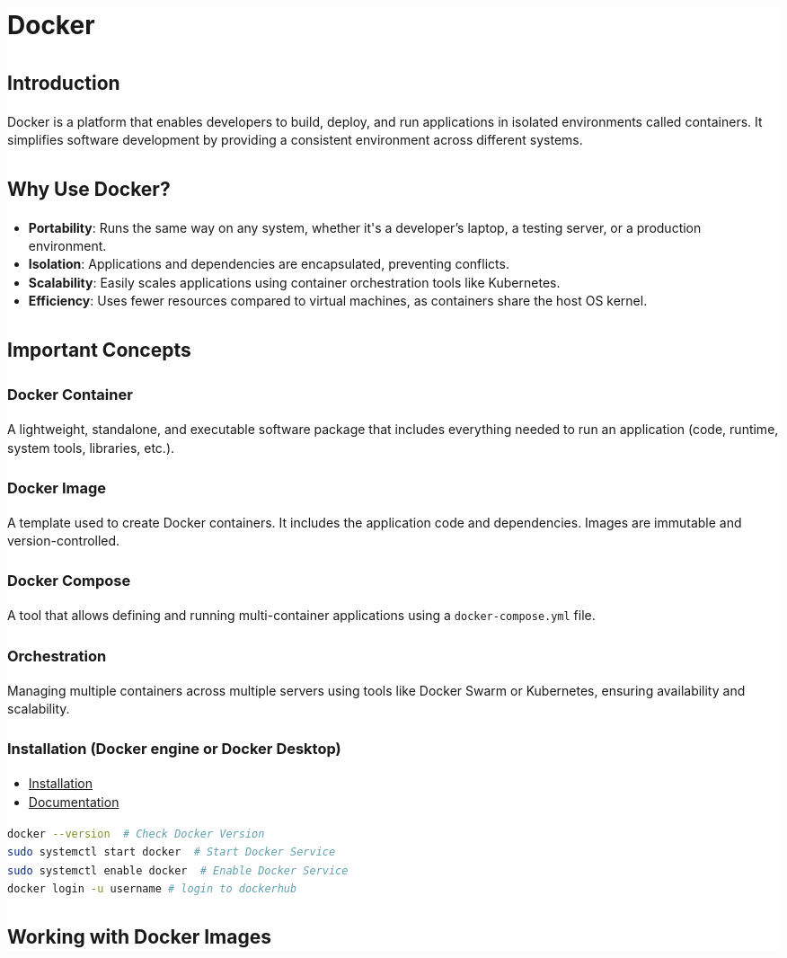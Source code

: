 # Docker
## Introduction
Docker is a platform that enables developers to build, deploy, and run applications in isolated environments called containers. It simplifies software development by providing a consistent environment across different systems.

## Why Use Docker?
- **Portability**: Runs the same way on any system, whether it's a developer’s laptop, a testing server, or a production environment.
- **Isolation**: Applications and dependencies are encapsulated, preventing conflicts.
- **Scalability**: Easily scales applications using container orchestration tools like Kubernetes.
- **Efficiency**: Uses fewer resources compared to virtual machines, as containers share the host OS kernel.

## Important Concepts

### **Docker Container**
A lightweight, standalone, and executable software package that includes everything needed to run an application (code, runtime, system tools, libraries, etc.).

### **Docker Image**
A template used to create Docker containers. It includes the application code and dependencies. Images are immutable and version-controlled.



### **Docker Compose**
A tool that allows defining and running multi-container applications using a `docker-compose.yml` file.

### **Orchestration**
Managing multiple containers across multiple servers using tools like Docker Swarm or Kubernetes, ensuring availability and scalability.

### Installation (Docker engine or Docker Desktop) 

- [Installation](https://docs.docker.com/engine/install/ubuntu/)
- [Documentation](https://docs.docker.com/)
```sh
docker --version  # Check Docker Version
sudo systemctl start docker  # Start Docker Service
sudo systemctl enable docker  # Enable Docker Service
docker login -u username # login to dockerhub 
```

## Working with Docker Images
